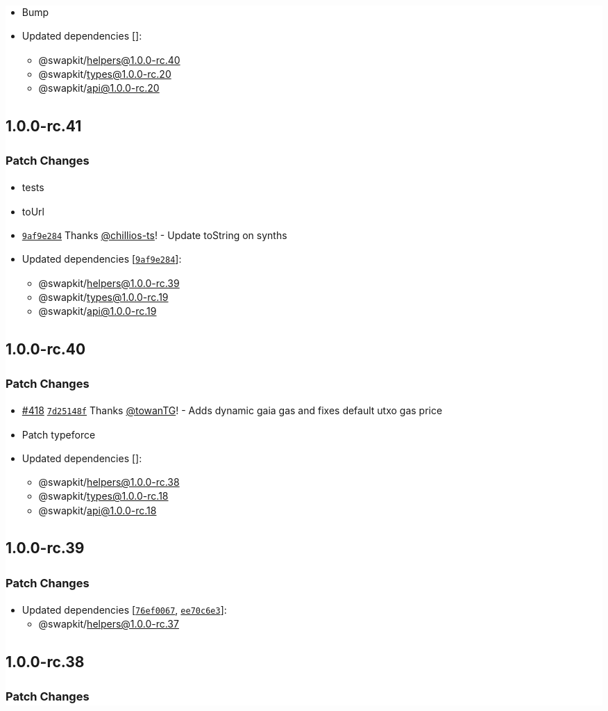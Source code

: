 - Bump

- Updated dependencies []:
  - @swapkit/helpers@1.0.0-rc.40
  - @swapkit/types@1.0.0-rc.20
  - @swapkit/api@1.0.0-rc.20

## 1.0.0-rc.41

### Patch Changes

- tests

- toUrl

- [`9af9e284`](https://github.com/thorswap/SwapKit/commit/9af9e2845126818d4dace38457e219fffa1b3a8c) Thanks [@chillios-ts](https://github.com/chillios-ts)! - Update toString on synths

- Updated dependencies [[`9af9e284`](https://github.com/thorswap/SwapKit/commit/9af9e2845126818d4dace38457e219fffa1b3a8c)]:
  - @swapkit/helpers@1.0.0-rc.39
  - @swapkit/types@1.0.0-rc.19
  - @swapkit/api@1.0.0-rc.19

## 1.0.0-rc.40

### Patch Changes

- [#418](https://github.com/thorswap/SwapKit/pull/418) [`7d25148f`](https://github.com/thorswap/SwapKit/commit/7d25148f0ffcbb430690f9cf53c2e711a8385620) Thanks [@towanTG](https://github.com/towanTG)! - Adds dynamic gaia gas and fixes default utxo gas price

- Patch typeforce

- Updated dependencies []:
  - @swapkit/helpers@1.0.0-rc.38
  - @swapkit/types@1.0.0-rc.18
  - @swapkit/api@1.0.0-rc.18

## 1.0.0-rc.39

### Patch Changes

- Updated dependencies [[`76ef0067`](https://github.com/thorswap/SwapKit/commit/76ef00670da6505e3b7e1602d76ae6abcbaaf141), [`ee70c6e3`](https://github.com/thorswap/SwapKit/commit/ee70c6e3ce0fe74897227b415adae47b3b590c93)]:
  - @swapkit/helpers@1.0.0-rc.37

## 1.0.0-rc.38

### Patch Changes
